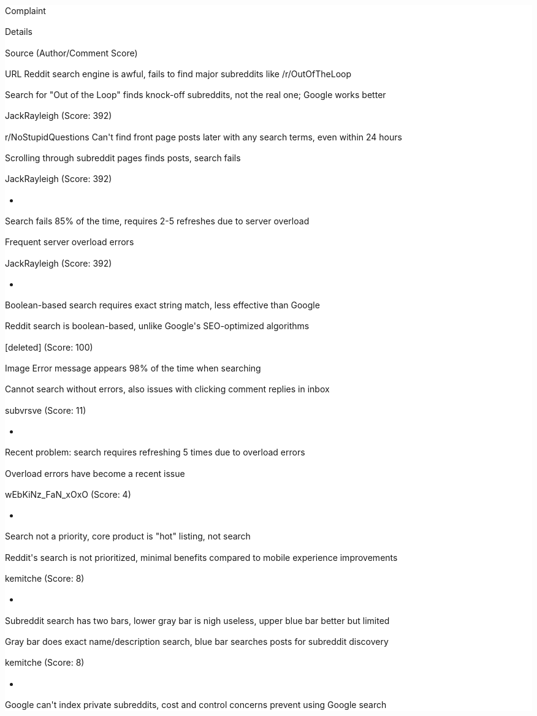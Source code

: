 Complaint
	
Details
	
Source (Author/Comment Score)
	
URL
Reddit search engine is awful, fails to find major subreddits like /r/OutOfTheLoop
	
Search for "Out of the Loop" finds knock-off subreddits, not the real one; Google works better
	
JackRayleigh (Score: 392)
	
r/NoStupidQuestions
Can't find front page posts later with any search terms, even within 24 hours
	
Scrolling through subreddit pages finds posts, search fails
	
JackRayleigh (Score: 392)
	
-
Search fails 85% of the time, requires 2-5 refreshes due to server overload
	
Frequent server overload errors
	
JackRayleigh (Score: 392)
	
-
Boolean-based search requires exact string match, less effective than Google
	
Reddit search is boolean-based, unlike Google's SEO-optimized algorithms
	
[deleted] (Score: 100)
	
Image
Error message appears 98% of the time when searching
	
Cannot search without errors, also issues with clicking comment replies in inbox
	
subvrsve (Score: 11)
	
-
Recent problem: search requires refreshing 5 times due to overload errors
	
Overload errors have become a recent issue
	
wEbKiNz_FaN_xOxO (Score: 4)
	
-
Search not a priority, core product is "hot" listing, not search
	
Reddit's search is not prioritized, minimal benefits compared to mobile experience improvements
	
kemitche (Score: 8)
	
-
Subreddit search has two bars, lower gray bar is nigh useless, upper blue bar better but limited
	
Gray bar does exact name/description search, blue bar searches posts for subreddit discovery
	
kemitche (Score: 8)
	
-
Google can't index private subreddits, cost and control concerns prevent using Google search
	